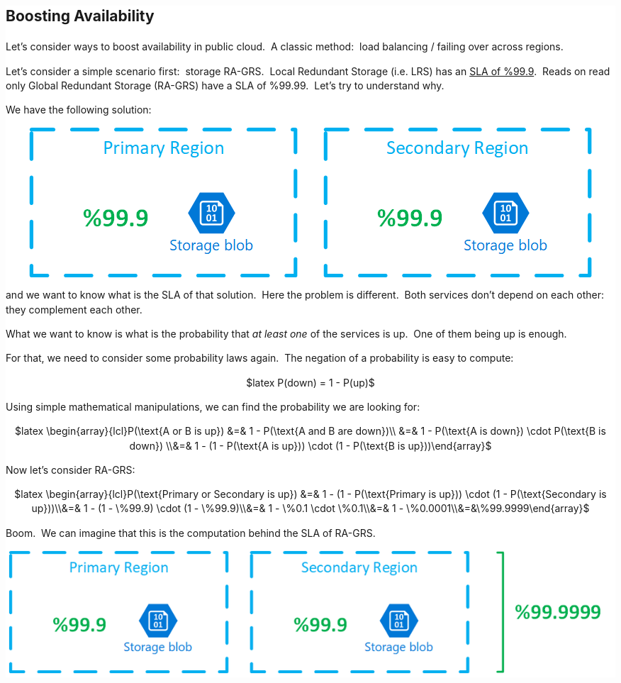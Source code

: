 <h2>Boosting Availability</h2>
Let’s consider ways to boost availability in public cloud.  A classic method:  load balancing / failing over across regions.

Let’s consider a simple scenario first:  storage RA-GRS.  Local Redundant Storage (i.e. LRS) has an <a href="https://azure.microsoft.com/en-us/support/legal/sla/storage/v1_3/">SLA of %99.9</a>.  Reads on read only Global Redundant Storage (RA-GRS) have a SLA of %99.99.  Let’s try to understand why.

We have the following solution:

<a href="/assets/posts/2018/1/solution-slas-in-azure/image24.png"><img style="border:0 currentcolor;margin-right:auto;margin-left:auto;float:none;display:block;background-image:none;" title="image" src="/assets/posts/2018/1/solution-slas-in-azure/image_thumb24.png" alt="image" border="0" /></a>

and we want to know what is the SLA of that solution.  Here the problem is different.  Both services don’t depend on each other:  they complement each other.

What we want to know is what is the probability that <em>at least one</em> of the services is up.  One of them being up is enough.

For that, we need to consider some probability laws again.  The negation of a probability is easy to compute:
<p align="center">$latex P(down) = 1 - P(up)$</p>
Using simple mathematical manipulations, we can find the probability we are looking for:
<p align="center">$latex \begin{array}{lcl}P(\text{A or B is up}) &amp;=&amp; 1 - P(\text{A and B are down})\\ &amp;=&amp; 1 - P(\text{A is down}) \cdot P(\text{B is down}) \\&amp;=&amp; 1 - (1 - P(\text{A is up})) \cdot (1 - P(\text{B is up}))\end{array}$</p>
Now let’s consider RA-GRS:
<p align="center">$latex \begin{array}{lcl}P(\text{Primary or Secondary is up}) &amp;=&amp; 1 - (1 - P(\text{Primary is up})) \cdot (1 - P(\text{Secondary is up}))\\&amp;=&amp; 1 - (1 - \%99.9) \cdot (1 - \%99.9)\\&amp;=&amp; 1 - \%0.1 \cdot \%0.1\\&amp;=&amp; 1 - \%0.0001\\&amp;=&amp;\%99.9999\end{array}$</p>
Boom.  We can imagine that this is the computation behind the SLA of RA-GRS.

<a href="/assets/posts/2018/1/solution-slas-in-azure/image25.png"><img style="border:0 currentcolor;display:inline;background-image:none;" title="image" src="/assets/posts/2018/1/solution-slas-in-azure/image_thumb25.png" alt="image" border="0" /></a>
